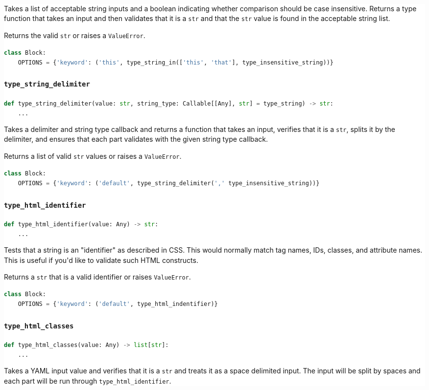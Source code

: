 Takes a list of acceptable string inputs and a boolean indicating whether comparison should be case insensitive. Returns
a type function that takes an input and then validates that it is a `str` and that the `str` value is found in the
acceptable string list.

Returns the valid `str` or raises a `ValueError`.

```py
class Block:
    OPTIONS = {'keyword': ('this', type_string_in(['this', 'that'], type_insensitive_string))}
```

### `type_string_delimiter`

```py
def type_string_delimiter(value: str, string_type: Callable[[Any], str] = type_string) -> str:
    ...
```

Takes a delimiter and string type callback and returns a function that takes an input, verifies that it is a `str`,
splits it by the delimiter, and ensures that each part validates with the given string type callback.

Returns a list of valid `str` values or raises a `ValueError`.

```py
class Block:
    OPTIONS = {'keyword': ('default', type_string_delimiter(',' type_insensitive_string))}
```

### `type_html_identifier`

```py
def type_html_identifier(value: Any) -> str:
    ...
```

Tests that a string is an "identifier" as described in CSS. This would normally match tag names, IDs, classes, and
attribute names. This is useful if you'd like to validate such HTML constructs.

Returns a `str` that is a valid identifier or raises `ValueError`.

```py
class Block:
    OPTIONS = {'keyword': ('default', type_html_indentifier)}
```

### `type_html_classes`

```py
def type_html_classes(value: Any) -> list[str]:
    ...
```

Takes a YAML input value and verifies that it is a `str` and treats it as a space delimited input. The input will
be split by spaces and each part will be run through `type_html_identifier`.
